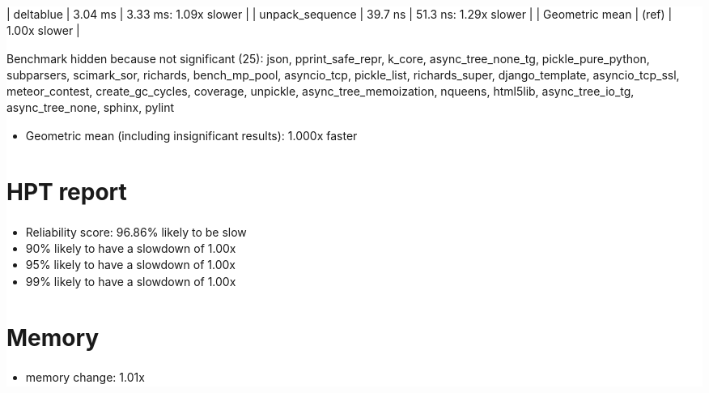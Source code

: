 | deltablue                  | 3.04 ms                                                                                                         | 3.33 ms: 1.09x slower                                                                                               |
| unpack_sequence            | 39.7 ns                                                                                                         | 51.3 ns: 1.29x slower                                                                                               |
| Geometric mean             | (ref)                                                                                                           | 1.00x slower                                                                                                        |

Benchmark hidden because not significant (25): json, pprint_safe_repr, k_core, async_tree_none_tg, pickle_pure_python, subparsers, scimark_sor, richards, bench_mp_pool, asyncio_tcp, pickle_list, richards_super, django_template, asyncio_tcp_ssl, meteor_contest, create_gc_cycles, coverage, unpickle, async_tree_memoization, nqueens, html5lib, async_tree_io_tg, async_tree_none, sphinx, pylint

- Geometric mean (including insignificant results): 1.000x faster

# HPT report

- Reliability score: 96.86% likely to be slow
- 90% likely to have a slowdown of 1.00x
- 95% likely to have a slowdown of 1.00x
- 99% likely to have a slowdown of 1.00x

# Memory
- memory change: 1.01x